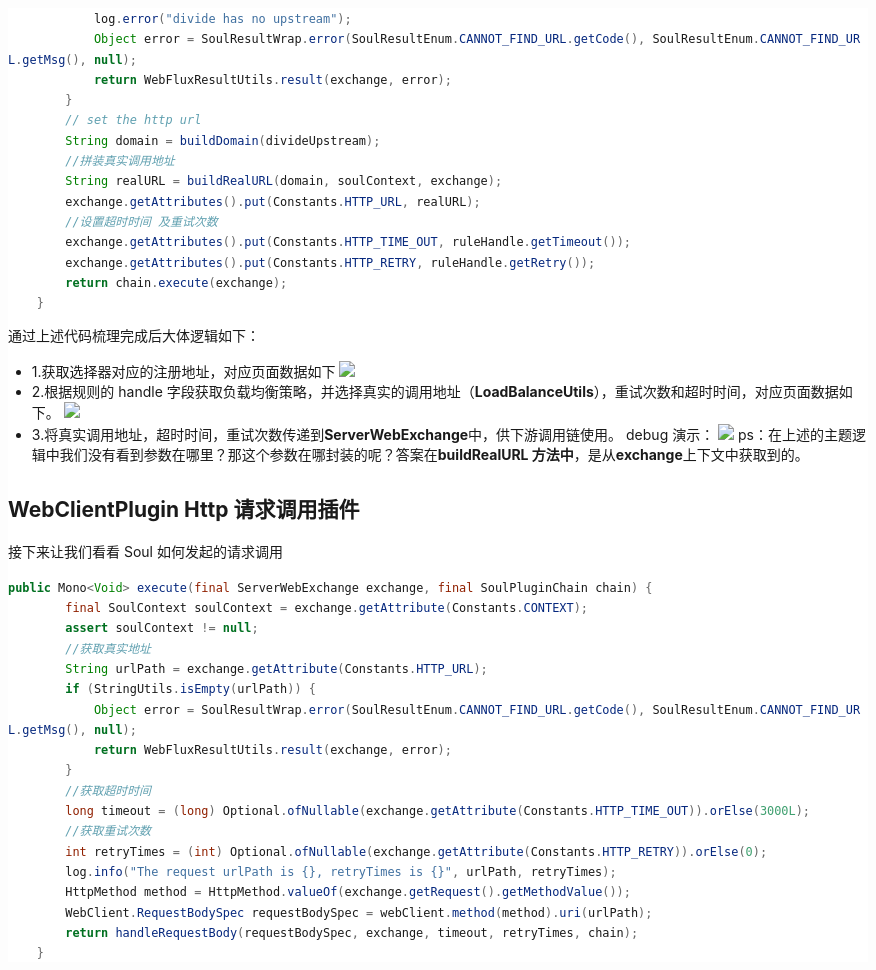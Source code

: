 ```java
            log.error("divide has no upstream");
            Object error = SoulResultWrap.error(SoulResultEnum.CANNOT_FIND_URL.getCode(), SoulResultEnum.CANNOT_FIND_URL.getMsg(), null);
            return WebFluxResultUtils.result(exchange, error);
        }
        // set the http url
        String domain = buildDomain(divideUpstream);
        //拼装真实调用地址
        String realURL = buildRealURL(domain, soulContext, exchange);
        exchange.getAttributes().put(Constants.HTTP_URL, realURL);
        //设置超时时间 及重试次数
        exchange.getAttributes().put(Constants.HTTP_TIME_OUT, ruleHandle.getTimeout());
        exchange.getAttributes().put(Constants.HTTP_RETRY, ruleHandle.getRetry());
        return chain.execute(exchange);
    }
```

通过上述代码梳理完成后大体逻辑如下：

- 1.获取选择器对应的注册地址，对应页面数据如下
  ![](https://p6-juejin.byteimg.com/tos-cn-i-k3u1fbpfcp/bea039b5c98040ee80433f785dac85aa~tplv-k3u1fbpfcp-watermark.image)
- 2.根据规则的 handle 字段获取负载均衡策略，并选择真实的调用地址（**LoadBalanceUtils**），重试次数和超时时间，对应页面数据如下。
  ![](https://p3-juejin.byteimg.com/tos-cn-i-k3u1fbpfcp/07db1f8f76fc43b2aec61ee0f9ca4c05~tplv-k3u1fbpfcp-watermark.image)
- 3.将真实调用地址，超时时间，重试次数传递到**ServerWebExchange**中，供下游调用链使用。
  debug 演示：
  ![](https://p3-juejin.byteimg.com/tos-cn-i-k3u1fbpfcp/0aa5f7d95f2942169b33029f074f1712~tplv-k3u1fbpfcp-watermark.image)
  ps：在上述的主题逻辑中我们没有看到参数在哪里？那这个参数在哪封装的呢？答案在**buildRealURL 方法中**，是从**exchange**上下文中获取到的。

## WebClientPlugin Http 请求调用插件

接下来让我们看看 Soul 如何发起的请求调用

```java
public Mono<Void> execute(final ServerWebExchange exchange, final SoulPluginChain chain) {
        final SoulContext soulContext = exchange.getAttribute(Constants.CONTEXT);
        assert soulContext != null;
        //获取真实地址
        String urlPath = exchange.getAttribute(Constants.HTTP_URL);
        if (StringUtils.isEmpty(urlPath)) {
            Object error = SoulResultWrap.error(SoulResultEnum.CANNOT_FIND_URL.getCode(), SoulResultEnum.CANNOT_FIND_URL.getMsg(), null);
            return WebFluxResultUtils.result(exchange, error);
        }
        //获取超时时间
        long timeout = (long) Optional.ofNullable(exchange.getAttribute(Constants.HTTP_TIME_OUT)).orElse(3000L);
        //获取重试次数
        int retryTimes = (int) Optional.ofNullable(exchange.getAttribute(Constants.HTTP_RETRY)).orElse(0);
        log.info("The request urlPath is {}, retryTimes is {}", urlPath, retryTimes);
        HttpMethod method = HttpMethod.valueOf(exchange.getRequest().getMethodValue());
        WebClient.RequestBodySpec requestBodySpec = webClient.method(method).uri(urlPath);
        return handleRequestBody(requestBodySpec, exchange, timeout, retryTimes, chain);
    }
```
